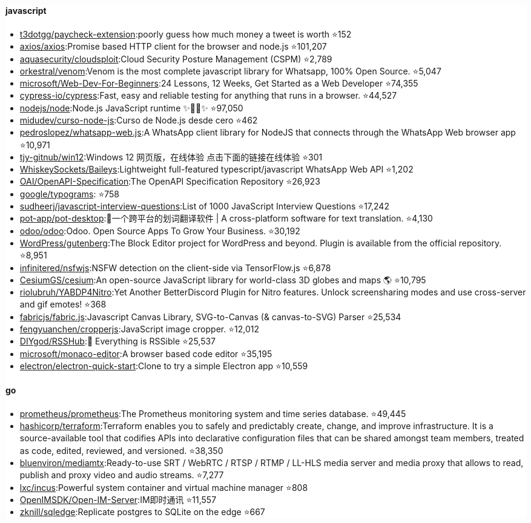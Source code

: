 #### javascript
* [t3dotgg/paycheck-extension](https://github.com/t3dotgg/paycheck-extension):poorly guess how much money a tweet is worth ⭐152
* [axios/axios](https://github.com/axios/axios):Promise based HTTP client for the browser and node.js ⭐101,207
* [aquasecurity/cloudsploit](https://github.com/aquasecurity/cloudsploit):Cloud Security Posture Management (CSPM) ⭐2,789
* [orkestral/venom](https://github.com/orkestral/venom):Venom is the most complete javascript library for Whatsapp, 100% Open Source. ⭐5,047
* [microsoft/Web-Dev-For-Beginners](https://github.com/microsoft/Web-Dev-For-Beginners):24 Lessons, 12 Weeks, Get Started as a Web Developer ⭐74,355
* [cypress-io/cypress](https://github.com/cypress-io/cypress):Fast, easy and reliable testing for anything that runs in a browser. ⭐44,527
* [nodejs/node](https://github.com/nodejs/node):Node.js JavaScript runtime ✨🐢🚀✨ ⭐97,050
* [midudev/curso-node-js](https://github.com/midudev/curso-node-js):Curso de Node.js desde cero ⭐462
* [pedroslopez/whatsapp-web.js](https://github.com/pedroslopez/whatsapp-web.js):A WhatsApp client library for NodeJS that connects through the WhatsApp Web browser app ⭐10,971
* [tjy-gitnub/win12](https://github.com/tjy-gitnub/win12):Windows 12 网页版，在线体验 点击下面的链接在线体验 ⭐301
* [WhiskeySockets/Baileys](https://github.com/WhiskeySockets/Baileys):Lightweight full-featured typescript/javascript WhatsApp Web API ⭐1,202
* [OAI/OpenAPI-Specification](https://github.com/OAI/OpenAPI-Specification):The OpenAPI Specification Repository ⭐26,923
* [google/typograms](https://github.com/google/typograms): ⭐758
* [sudheerj/javascript-interview-questions](https://github.com/sudheerj/javascript-interview-questions):List of 1000 JavaScript Interview Questions ⭐17,242
* [pot-app/pot-desktop](https://github.com/pot-app/pot-desktop):🌈一个跨平台的划词翻译软件 | A cross-platform software for text translation. ⭐4,130
* [odoo/odoo](https://github.com/odoo/odoo):Odoo. Open Source Apps To Grow Your Business. ⭐30,192
* [WordPress/gutenberg](https://github.com/WordPress/gutenberg):The Block Editor project for WordPress and beyond. Plugin is available from the official repository. ⭐8,951
* [infinitered/nsfwjs](https://github.com/infinitered/nsfwjs):NSFW detection on the client-side via TensorFlow.js ⭐6,878
* [CesiumGS/cesium](https://github.com/CesiumGS/cesium):An open-source JavaScript library for world-class 3D globes and maps 🌎 ⭐10,795
* [riolubruh/YABDP4Nitro](https://github.com/riolubruh/YABDP4Nitro):Yet Another BetterDiscord Plugin for Nitro features. Unlock screensharing modes and use cross-server and gif emotes! ⭐368
* [fabricjs/fabric.js](https://github.com/fabricjs/fabric.js):Javascript Canvas Library, SVG-to-Canvas (& canvas-to-SVG) Parser ⭐25,534
* [fengyuanchen/cropperjs](https://github.com/fengyuanchen/cropperjs):JavaScript image cropper. ⭐12,012
* [DIYgod/RSSHub](https://github.com/DIYgod/RSSHub):🍰 Everything is RSSible ⭐25,537
* [microsoft/monaco-editor](https://github.com/microsoft/monaco-editor):A browser based code editor ⭐35,195
* [electron/electron-quick-start](https://github.com/electron/electron-quick-start):Clone to try a simple Electron app ⭐10,559

#### go
* [prometheus/prometheus](https://github.com/prometheus/prometheus):The Prometheus monitoring system and time series database. ⭐49,445
* [hashicorp/terraform](https://github.com/hashicorp/terraform):Terraform enables you to safely and predictably create, change, and improve infrastructure. It is a source-available tool that codifies APIs into declarative configuration files that can be shared amongst team members, treated as code, edited, reviewed, and versioned. ⭐38,350
* [bluenviron/mediamtx](https://github.com/bluenviron/mediamtx):Ready-to-use SRT / WebRTC / RTSP / RTMP / LL-HLS media server and media proxy that allows to read, publish and proxy video and audio streams. ⭐7,277
* [lxc/incus](https://github.com/lxc/incus):Powerful system container and virtual machine manager ⭐808
* [OpenIMSDK/Open-IM-Server](https://github.com/OpenIMSDK/Open-IM-Server):IM即时通讯 ⭐11,557
* [zknill/sqledge](https://github.com/zknill/sqledge):Replicate postgres to SQLite on the edge ⭐667